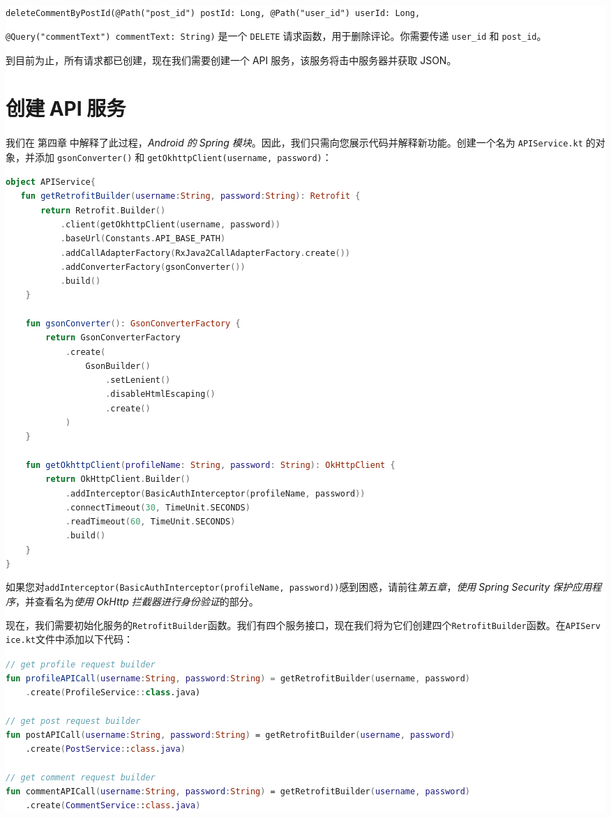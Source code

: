 `deleteCommentByPostId(@Path("post_id") postId: Long, @Path("user_id") userId: Long,`

`@Query("commentText") commentText: String)` 是一个 `DELETE` 请求函数，用于删除评论。你需要传递 `user_id` 和 `post_id`。

到目前为止，所有请求都已创建，现在我们需要创建一个 API 服务，该服务将击中服务器并获取 JSON。

# 创建 API 服务

我们在 第四章 中解释了此过程，*Android 的 Spring 模块*。因此，我们只需向您展示代码并解释新功能。创建一个名为 `APIService.kt` 的对象，并添加 `gsonConverter()` 和 `getOkhttpClient(username, password)`：

```kt
object APIService{
   fun getRetrofitBuilder(username:String, password:String): Retrofit {
       return Retrofit.Builder()
           .client(getOkhttpClient(username, password))
           .baseUrl(Constants.API_BASE_PATH)
           .addCallAdapterFactory(RxJava2CallAdapterFactory.create())
           .addConverterFactory(gsonConverter())
           .build()
    }

    fun gsonConverter(): GsonConverterFactory {
        return GsonConverterFactory
            .create(
                GsonBuilder()
                    .setLenient()
                    .disableHtmlEscaping()
                    .create()
            )
    }

    fun getOkhttpClient(profileName: String, password: String): OkHttpClient {
        return OkHttpClient.Builder()
            .addInterceptor(BasicAuthInterceptor(profileName, password))
            .connectTimeout(30, TimeUnit.SECONDS)
            .readTimeout(60, TimeUnit.SECONDS)
            .build()
    }
}
```

如果您对`addInterceptor(BasicAuthInterceptor(profileName, password))`感到困惑，请前往*第五章*，*使用 Spring Security 保护应用程序*，并查看名为*使用 OkHttp 拦截器进行身份验证*的部分。

现在，我们需要初始化服务的`RetrofitBuilder`函数。我们有四个服务接口，现在我们将为它们创建四个`RetrofitBuilder`函数。在`APIService.kt`文件中添加以下代码：

```kt
// get profile request builder
fun profileAPICall(username:String, password:String) = getRetrofitBuilder(username, password)
    .create(ProfileService::class.java)

// get post request builder
fun postAPICall(username:String, password:String) = getRetrofitBuilder(username, password)
    .create(PostService::class.java)

// get comment request builder
fun commentAPICall(username:String, password:String) = getRetrofitBuilder(username, password)
    .create(CommentService::class.java)
```
